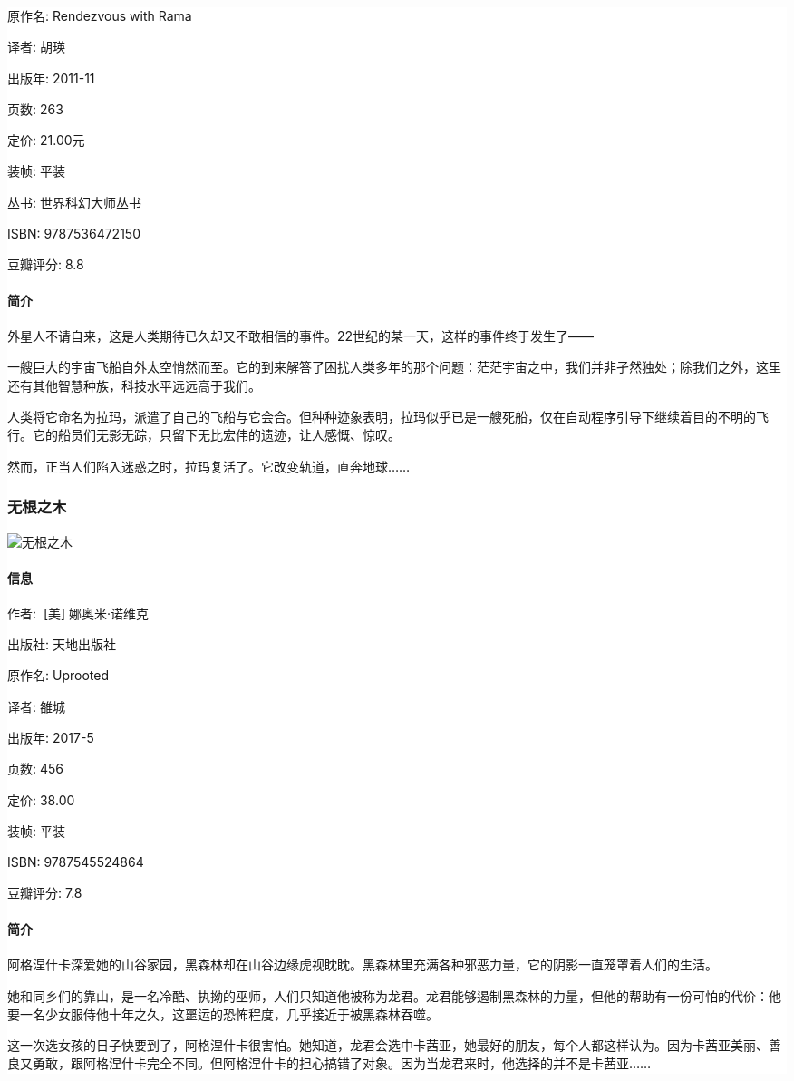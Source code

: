 原作名: Rendezvous with Rama 

译者: 胡瑛 

出版年: 2011-11 

页数: 263 

定价: 21.00元 

装帧: 平装 

丛书: 世界科幻大师丛书 

ISBN: 9787536472150

豆瓣评分: 8.8

#### 简介

外星人不请自来，这是人类期待已久却又不敢相信的事件。22世纪的某一天，这样的事件终于发生了——

一艘巨大的宇宙飞船自外太空悄然而至。它的到来解答了困扰人类多年的那个问题：茫茫宇宙之中，我们并非孑然独处；除我们之外，这里还有其他智慧种族，科技水平远远高于我们。

人类将它命名为拉玛，派遣了自己的飞船与它会合。但种种迹象表明，拉玛似乎已是一艘死船，仅在自动程序引导下继续着目的不明的飞行。它的船员们无影无踪，只留下无比宏伟的遗迹，让人感慨、惊叹。

然而，正当人们陷入迷惑之时，拉玛复活了。它改变轨道，直奔地球……



### 无根之木

![无根之木](https://img3.doubanio.com/view/subject/l/public/s29451465.jpg)

#### 信息

作者:  [美] 娜奥米·诺维克 

出版社: 天地出版社 

原作名: Uprooted 

译者: 雒城 

出版年: 2017-5 

页数: 456 

定价: 38.00 

装帧: 平装 

ISBN: 9787545524864

豆瓣评分: 7.8

#### 简介

阿格涅什卡深爱她的山谷家园，黑森林却在山谷边缘虎视眈眈。黑森林里充满各种邪恶力量，它的阴影一直笼罩着人们的生活。

她和同乡们的靠山，是一名冷酷、执拗的巫师，人们只知道他被称为龙君。龙君能够遏制黑森林的力量，但他的帮助有一份可怕的代价：他要一名少女服侍他十年之久，这噩运的恐怖程度，几乎接近于被黑森林吞噬。

这一次选女孩的日子快要到了，阿格涅什卡很害怕。她知道，龙君会选中卡茜亚，她最好的朋友，每个人都这样认为。因为卡茜亚美丽、善良又勇敢，跟阿格涅什卡完全不同。但阿格涅什卡的担心搞错了对象。因为当龙君来时，他选择的并不是卡茜亚……
